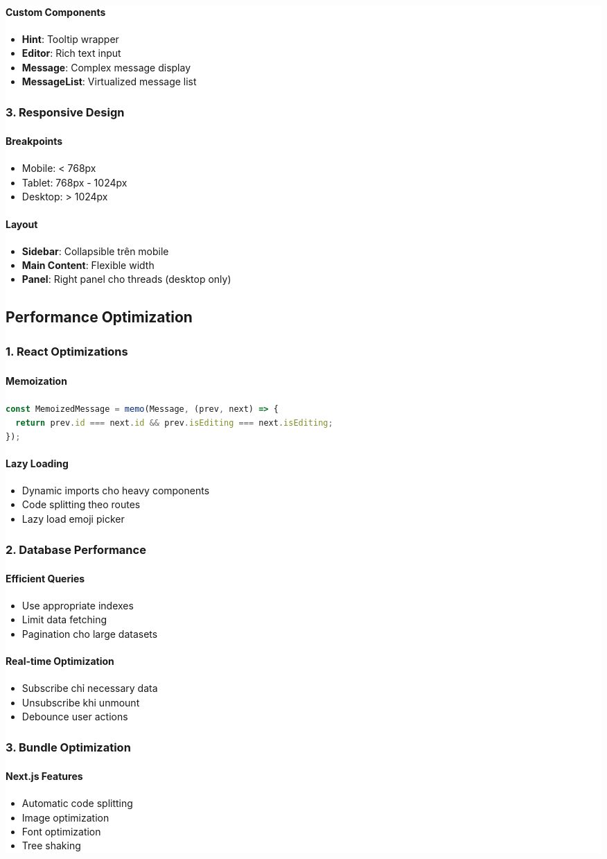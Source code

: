 #### Custom Components
- **Hint**: Tooltip wrapper
- **Editor**: Rich text input
- **Message**: Complex message display
- **MessageList**: Virtualized message list

### 3. Responsive Design

#### Breakpoints
- Mobile: < 768px
- Tablet: 768px - 1024px  
- Desktop: > 1024px

#### Layout
- **Sidebar**: Collapsible trên mobile
- **Main Content**: Flexible width
- **Panel**: Right panel cho threads (desktop only)

## Performance Optimization

### 1. React Optimizations

#### Memoization
```typescript
const MemoizedMessage = memo(Message, (prev, next) => {
  return prev.id === next.id && prev.isEditing === next.isEditing;
});
```

#### Lazy Loading
- Dynamic imports cho heavy components
- Code splitting theo routes
- Lazy load emoji picker

### 2. Database Performance

#### Efficient Queries
- Use appropriate indexes
- Limit data fetching
- Pagination cho large datasets

#### Real-time Optimization
- Subscribe chỉ necessary data
- Unsubscribe khi unmount
- Debounce user actions

### 3. Bundle Optimization

#### Next.js Features
- Automatic code splitting
- Image optimization
- Font optimization
- Tree shaking
